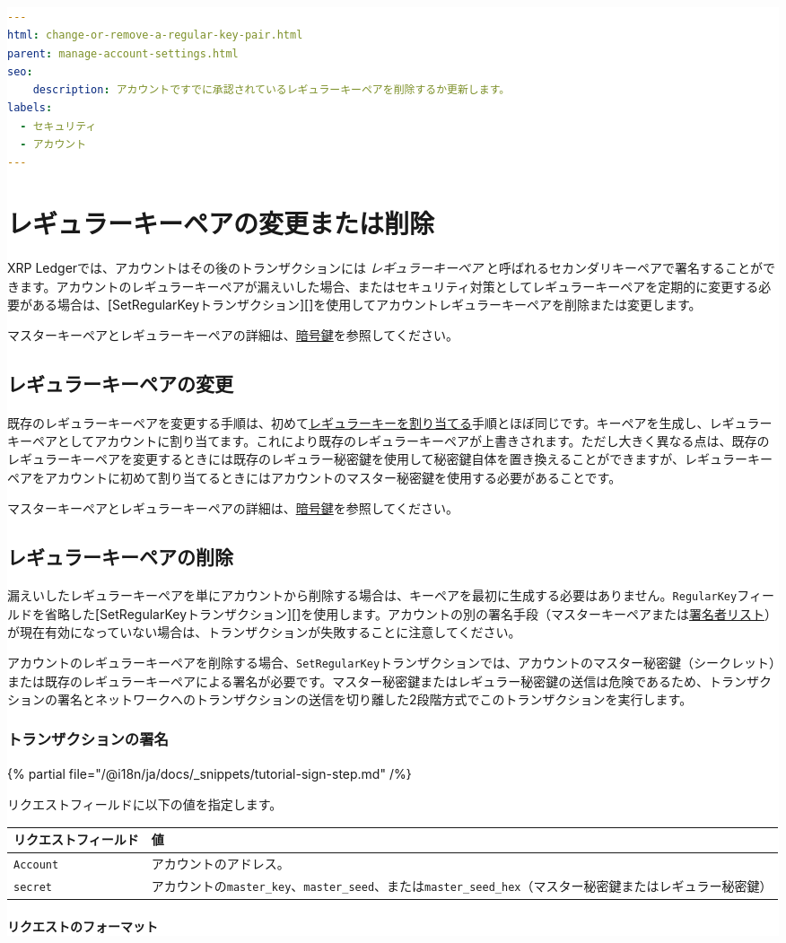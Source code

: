 ```yaml
---
html: change-or-remove-a-regular-key-pair.html
parent: manage-account-settings.html
seo:
    description: アカウントですでに承認されているレギュラーキーペアを削除するか更新します。
labels:
  - セキュリティ
  - アカウント
---
```

# レギュラーキーペアの変更または削除

XRP Ledgerでは、アカウントはその後のトランザクションには _レギュラーキーペア_ と呼ばれるセカンダリキーペアで署名することができます。アカウントのレギュラーキーペアが漏えいした場合、またはセキュリティ対策としてレギュラーキーペアを定期的に変更する必要がある場合は、[SetRegularKeyトランザクション][]を使用してアカウントレギュラーキーペアを削除または変更します。

マスターキーペアとレギュラーキーペアの詳細は、[暗号鍵](../../../concepts/accounts/cryptographic-keys.md)を参照してください。


## レギュラーキーペアの変更

既存のレギュラーキーペアを変更する手順は、初めて[レギュラーキーを割り当てる](assign-a-regular-key-pair.md)手順とほぼ同じです。キーペアを生成し、レギュラーキーペアとしてアカウントに割り当てます。これにより既存のレギュラーキーペアが上書きされます。ただし大きく異なる点は、既存のレギュラーキーペアを変更するときには既存のレギュラー秘密鍵を使用して秘密鍵自体を置き換えることができますが、レギュラーキーペアをアカウントに初めて割り当てるときにはアカウントのマスター秘密鍵を使用する必要があることです。

マスターキーペアとレギュラーキーペアの詳細は、[暗号鍵](../../../concepts/accounts/cryptographic-keys.md)を参照してください。


## レギュラーキーペアの削除

漏えいしたレギュラーキーペアを単にアカウントから削除する場合は、キーペアを最初に生成する必要はありません。`RegularKey`フィールドを省略した[SetRegularKeyトランザクション][]を使用します。アカウントの別の署名手段（マスターキーペアまたは[署名者リスト](../../../concepts/accounts/multi-signing.md)）が現在有効になっていない場合は、トランザクションが失敗することに注意してください。


アカウントのレギュラーキーペアを削除する場合、`SetRegularKey`トランザクションでは、アカウントのマスター秘密鍵（シークレット）または既存のレギュラーキーペアによる署名が必要です。マスター秘密鍵またはレギュラー秘密鍵の送信は危険であるため、トランザクションの署名とネットワークへのトランザクションの送信を切り離した2段階方式でこのトランザクションを実行します。

### トランザクションの署名

{% partial file="/@i18n/ja/docs/_snippets/tutorial-sign-step.md" /%}


リクエストフィールドに以下の値を指定します。

| リクエストフィールド | 値                                                        |
|:--------------|:-------------------------------------------------------------|
| `Account`     | アカウントのアドレス。                                 |
| `secret`      | アカウントの`master_key`、`master_seed`、または`master_seed_hex`（マスター秘密鍵またはレギュラー秘密鍵） |


#### リクエストのフォーマット
